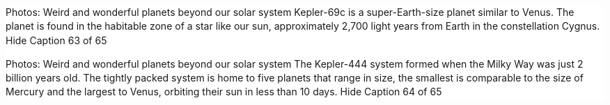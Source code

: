 Photos: Weird and wonderful planets beyond our solar system Kepler-69c is a super-Earth-size planet similar to Venus. The planet is found in the habitable zone of a star like our sun, approximately 2,700 light years from Earth in the constellation Cygnus. Hide Caption 63 of 65

Photos: Weird and wonderful planets beyond our solar system The Kepler-444 system formed when the Milky Way was just 2 billion years old. The tightly packed system is home to five planets that range in size, the smallest is comparable to the size of Mercury and the largest to Venus, orbiting their sun in less than 10 days. Hide Caption 64 of 65